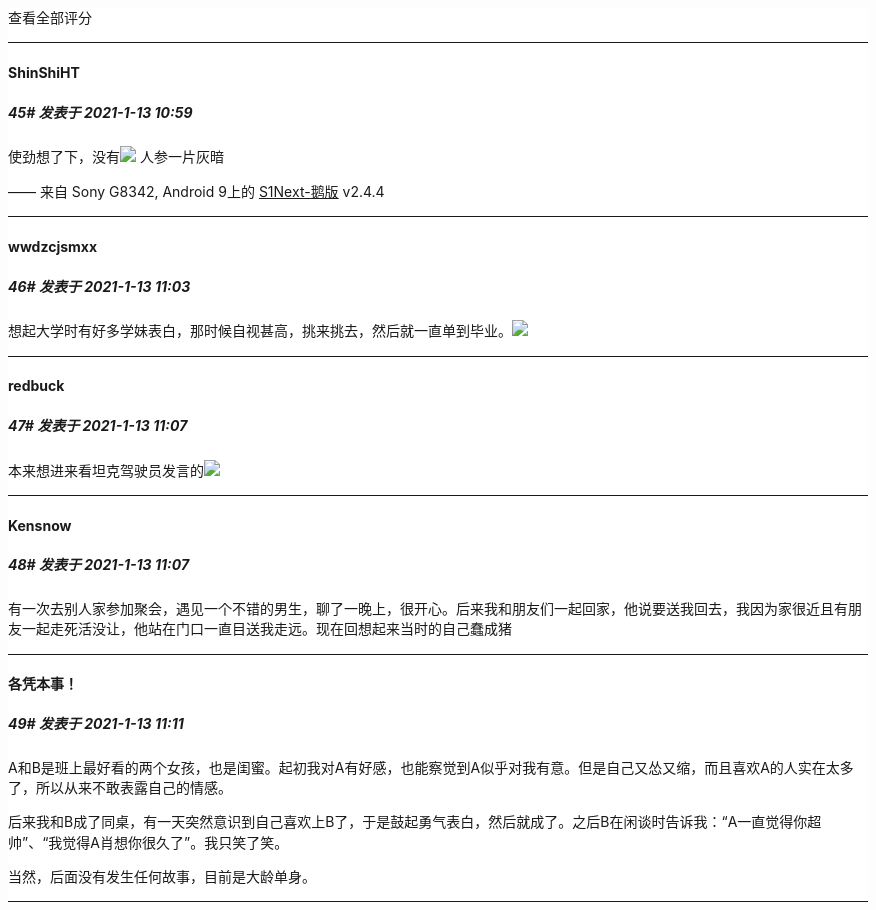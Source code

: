 
查看全部评分


-----

####  ShinShiHT  
##### 45#       发表于 2021-1-13 10:59


使劲想了下，没有<img src="https://static.saraba1st.com/image/smiley/face2017/001.png" referrerpolicy="no-referrer"> 
人参一片灰暗

—— 来自 Sony G8342, Android 9上的 [S1Next-鹅版](https://github.com/ykrank/S1-Next/releases) v2.4.4


-----

####  wwdzcjsmxx  
##### 46#       发表于 2021-1-13 11:03


想起大学时有好多学妹表白，那时候自视甚高，挑来挑去，然后就一直单到毕业。<img src="https://static.saraba1st.com/image/smiley/face2017/139.png" referrerpolicy="no-referrer">


-----

####  redbuck  
##### 47#       发表于 2021-1-13 11:07


本来想进来看坦克驾驶员发言的<img src="https://static.saraba1st.com/image/smiley/face2017/068.png" referrerpolicy="no-referrer">


-----

####  Kensnow  
##### 48#       发表于 2021-1-13 11:07


有一次去别人家参加聚会，遇见一个不错的男生，聊了一晚上，很开心。后来我和朋友们一起回家，他说要送我回去，我因为家很近且有朋友一起走死活没让，他站在门口一直目送我走远。现在回想起来当时的自己蠢成猪


-----

####  各凭本事！  
##### 49#       发表于 2021-1-13 11:11


A和B是班上最好看的两个女孩，也是闺蜜。起初我对A有好感，也能察觉到A似乎对我有意。但是自己又怂又缩，而且喜欢A的人实在太多了，所以从来不敢表露自己的情感。


后来我和B成了同桌，有一天突然意识到自己喜欢上B了，于是鼓起勇气表白，然后就成了。之后B在闲谈时告诉我：“A一直觉得你超帅”、“我觉得A肖想你很久了”。我只笑了笑。


当然，后面没有发生任何故事，目前是大龄单身。


-----
